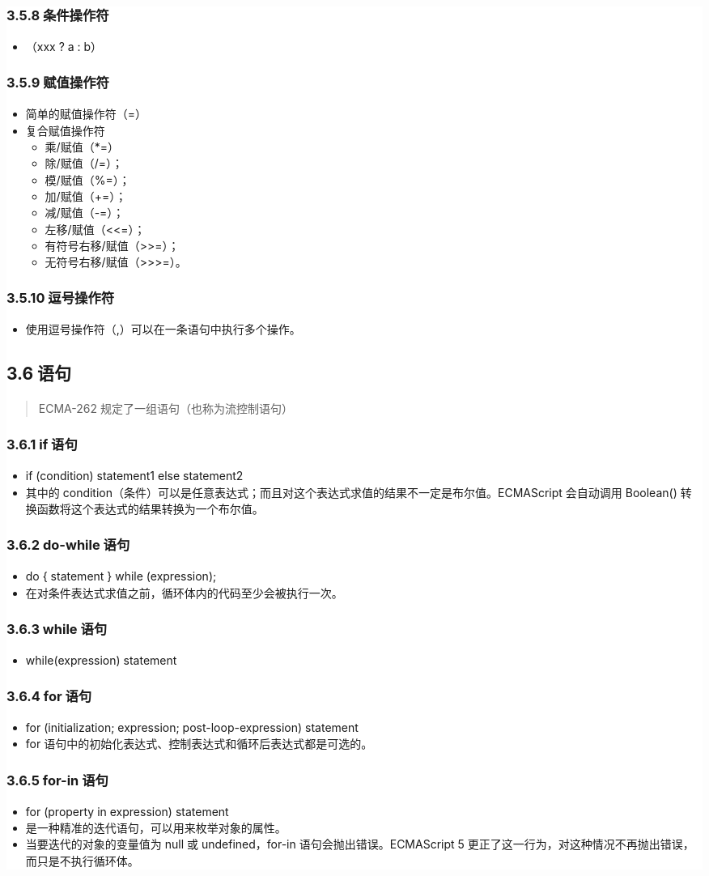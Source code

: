 ### 3.5.8 条件操作符

- （xxx ? a : b）

### 3.5.9 赋值操作符

- 简单的赋值操作符（=）
- 复合赋值操作符
  - 乘/赋值（\*=）
  - 除/赋值（/=）；
  - 模/赋值（%=）；
  - 加/赋值（+=）；
  - 减/赋值（-=）；
  - 左移/赋值（<<=）；
  - 有符号右移/赋值（>>=）；
  - 无符号右移/赋值（>>>=）。

### 3.5.10 逗号操作符

- 使用逗号操作符（,）可以在一条语句中执行多个操作。

## 3.6 语句

> ECMA-262 规定了一组语句（也称为流控制语句）

### 3.6.1 if 语句

- if (condition) statement1 else statement2
- 其中的 condition（条件）可以是任意表达式；而且对这个表达式求值的结果不一定是布尔值。ECMAScript 会自动调用 Boolean() 转换函数将这个表达式的结果转换为一个布尔值。

### 3.6.2 do-while 语句

- do {
  statement
  } while (expression);
- 在对条件表达式求值之前，循环体内的代码至少会被执行一次。

### 3.6.3 while 语句

- while(expression) statement

### 3.6.4 for 语句

- for (initialization; expression; post-loop-expression) statement
- for 语句中的初始化表达式、控制表达式和循环后表达式都是可选的。

### 3.6.5 for-in 语句

- for (property in expression) statement
- 是一种精准的迭代语句，可以用来枚举对象的属性。
- 当要迭代的对象的变量值为 null 或 undefined，for-in 语句会抛出错误。ECMAScript 5 更正了这一行为，对这种情况不再抛出错误，而只是不执行循环体。
